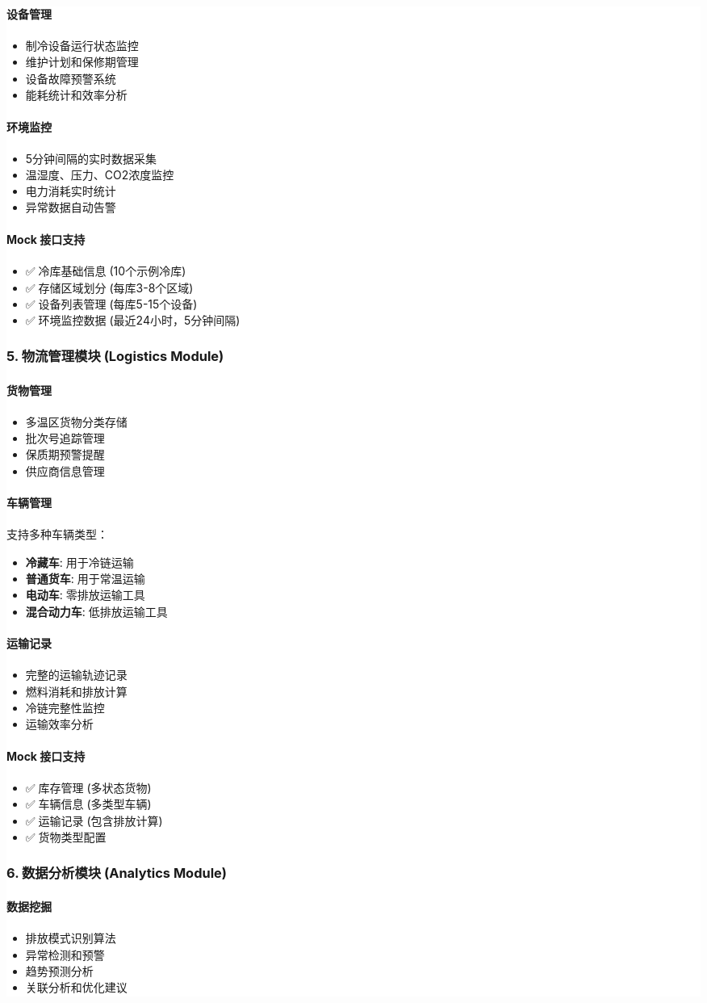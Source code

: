 #### 设备管理
- 制冷设备运行状态监控
- 维护计划和保修期管理
- 设备故障预警系统
- 能耗统计和效率分析

#### 环境监控
- 5分钟间隔的实时数据采集
- 温湿度、压力、CO2浓度监控
- 电力消耗实时统计
- 异常数据自动告警

#### Mock 接口支持
- ✅ 冷库基础信息 (10个示例冷库)
- ✅ 存储区域划分 (每库3-8个区域)
- ✅ 设备列表管理 (每库5-15个设备)
- ✅ 环境监控数据 (最近24小时，5分钟间隔)

### 5. 物流管理模块 (Logistics Module)

#### 货物管理
- 多温区货物分类存储
- 批次号追踪管理
- 保质期预警提醒
- 供应商信息管理

#### 车辆管理
支持多种车辆类型：
- **冷藏车**: 用于冷链运输
- **普通货车**: 用于常温运输
- **电动车**: 零排放运输工具
- **混合动力车**: 低排放运输工具

#### 运输记录
- 完整的运输轨迹记录
- 燃料消耗和排放计算
- 冷链完整性监控
- 运输效率分析

#### Mock 接口支持
- ✅ 库存管理 (多状态货物)
- ✅ 车辆信息 (多类型车辆)
- ✅ 运输记录 (包含排放计算)
- ✅ 货物类型配置

### 6. 数据分析模块 (Analytics Module)

#### 数据挖掘
- 排放模式识别算法
- 异常检测和预警
- 趋势预测分析
- 关联分析和优化建议
